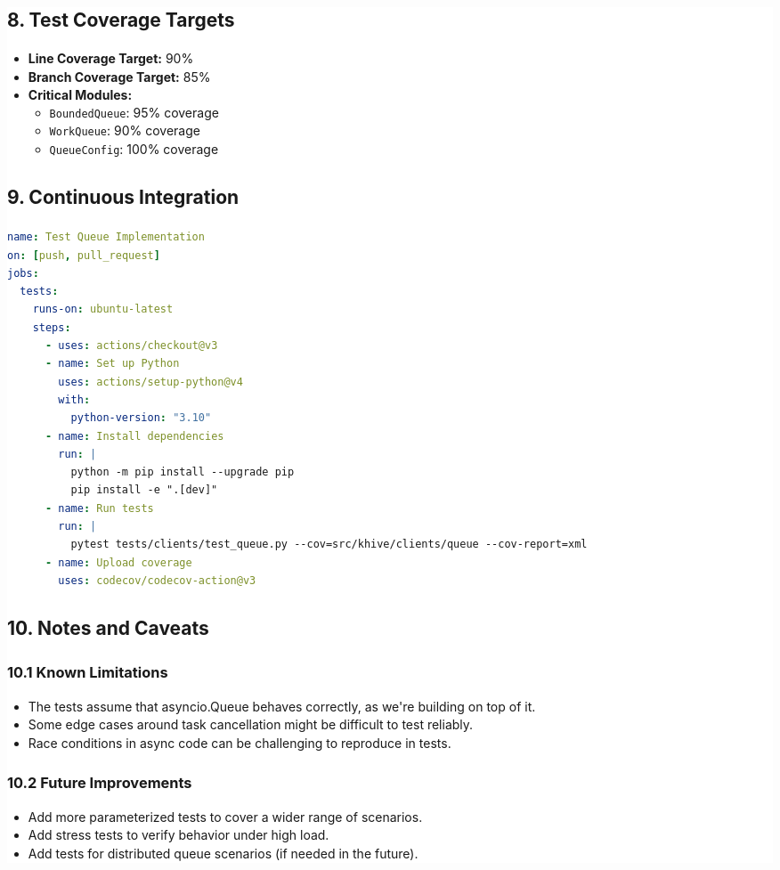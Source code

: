 ## 8. Test Coverage Targets

- **Line Coverage Target:** 90%
- **Branch Coverage Target:** 85%
- **Critical Modules:**
  - `BoundedQueue`: 95% coverage
  - `WorkQueue`: 90% coverage
  - `QueueConfig`: 100% coverage

## 9. Continuous Integration

```yaml
name: Test Queue Implementation
on: [push, pull_request]
jobs:
  tests:
    runs-on: ubuntu-latest
    steps:
      - uses: actions/checkout@v3
      - name: Set up Python
        uses: actions/setup-python@v4
        with:
          python-version: "3.10"
      - name: Install dependencies
        run: |
          python -m pip install --upgrade pip
          pip install -e ".[dev]"
      - name: Run tests
        run: |
          pytest tests/clients/test_queue.py --cov=src/khive/clients/queue --cov-report=xml
      - name: Upload coverage
        uses: codecov/codecov-action@v3
```

## 10. Notes and Caveats

### 10.1 Known Limitations

- The tests assume that asyncio.Queue behaves correctly, as we're building on
  top of it.
- Some edge cases around task cancellation might be difficult to test reliably.
- Race conditions in async code can be challenging to reproduce in tests.

### 10.2 Future Improvements

- Add more parameterized tests to cover a wider range of scenarios.
- Add stress tests to verify behavior under high load.
- Add tests for distributed queue scenarios (if needed in the future).
